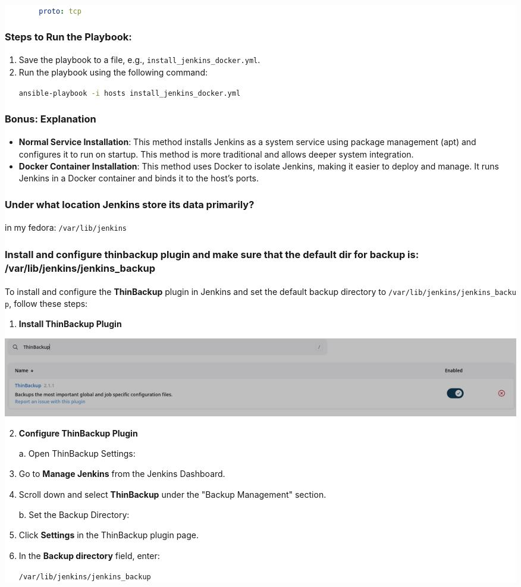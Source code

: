 ```yaml
        proto: tcp
```

### Steps to Run the Playbook:

1. Save the playbook to a file, e.g., `install_jenkins_docker.yml`.
2. Run the playbook using the following command:
   ```bash
   ansible-playbook -i hosts install_jenkins_docker.yml
   ```

### **Bonus: Explanation**

- **Normal Service Installation**: This method installs Jenkins as a system service using package management (apt) and configures it to run on startup. This method is more traditional and allows deeper system integration.
- **Docker Container Installation**: This method uses Docker to isolate Jenkins, making it easier to deploy and manage. It runs Jenkins in a Docker container and binds it to the host’s ports.

### Under what location Jenkins store its data primarily?

in my fedora:
`/var/lib/jenkins`

### Install and configure thinbackup plugin and make sure that the default dir for backup is: /var/lib/jenkins/jenkins_backup

To install and configure the **ThinBackup** plugin in Jenkins and set the default backup directory to `/var/lib/jenkins/jenkins_backup`, follow these steps:

1. **Install ThinBackup Plugin**

![](4c5677c650e34c9cf01cbf8672de3c02.png)

2. **Configure ThinBackup Plugin**

   a. Open ThinBackup Settings:

1. Go to **Manage Jenkins** from the Jenkins Dashboard.
1. Scroll down and select **ThinBackup** under the "Backup Management" section.

   b. Set the Backup Directory:

1. Click **Settings** in the ThinBackup plugin page.
1. In the **Backup directory** field, enter:

   `/var/lib/jenkins/jenkins_backup`
